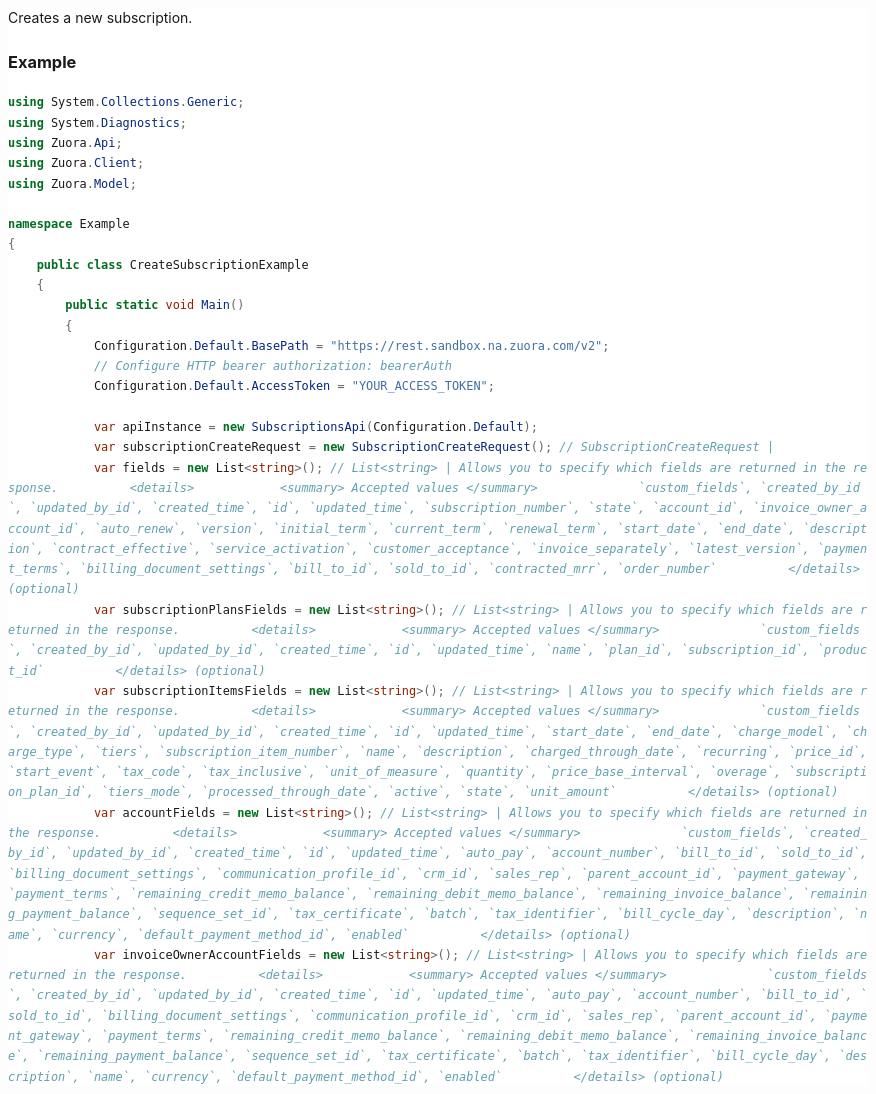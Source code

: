 Creates a new subscription.

### Example

```csharp
using System.Collections.Generic;
using System.Diagnostics;
using Zuora.Api;
using Zuora.Client;
using Zuora.Model;

namespace Example
{
    public class CreateSubscriptionExample
    {
        public static void Main()
        {
            Configuration.Default.BasePath = "https://rest.sandbox.na.zuora.com/v2";
            // Configure HTTP bearer authorization: bearerAuth
            Configuration.Default.AccessToken = "YOUR_ACCESS_TOKEN";

            var apiInstance = new SubscriptionsApi(Configuration.Default);
            var subscriptionCreateRequest = new SubscriptionCreateRequest(); // SubscriptionCreateRequest | 
            var fields = new List<string>(); // List<string> | Allows you to specify which fields are returned in the response.          <details>            <summary> Accepted values </summary>              `custom_fields`, `created_by_id`, `updated_by_id`, `created_time`, `id`, `updated_time`, `subscription_number`, `state`, `account_id`, `invoice_owner_account_id`, `auto_renew`, `version`, `initial_term`, `current_term`, `renewal_term`, `start_date`, `end_date`, `description`, `contract_effective`, `service_activation`, `customer_acceptance`, `invoice_separately`, `latest_version`, `payment_terms`, `billing_document_settings`, `bill_to_id`, `sold_to_id`, `contracted_mrr`, `order_number`          </details> (optional) 
            var subscriptionPlansFields = new List<string>(); // List<string> | Allows you to specify which fields are returned in the response.          <details>            <summary> Accepted values </summary>              `custom_fields`, `created_by_id`, `updated_by_id`, `created_time`, `id`, `updated_time`, `name`, `plan_id`, `subscription_id`, `product_id`          </details> (optional) 
            var subscriptionItemsFields = new List<string>(); // List<string> | Allows you to specify which fields are returned in the response.          <details>            <summary> Accepted values </summary>              `custom_fields`, `created_by_id`, `updated_by_id`, `created_time`, `id`, `updated_time`, `start_date`, `end_date`, `charge_model`, `charge_type`, `tiers`, `subscription_item_number`, `name`, `description`, `charged_through_date`, `recurring`, `price_id`, `start_event`, `tax_code`, `tax_inclusive`, `unit_of_measure`, `quantity`, `price_base_interval`, `overage`, `subscription_plan_id`, `tiers_mode`, `processed_through_date`, `active`, `state`, `unit_amount`          </details> (optional) 
            var accountFields = new List<string>(); // List<string> | Allows you to specify which fields are returned in the response.          <details>            <summary> Accepted values </summary>              `custom_fields`, `created_by_id`, `updated_by_id`, `created_time`, `id`, `updated_time`, `auto_pay`, `account_number`, `bill_to_id`, `sold_to_id`, `billing_document_settings`, `communication_profile_id`, `crm_id`, `sales_rep`, `parent_account_id`, `payment_gateway`, `payment_terms`, `remaining_credit_memo_balance`, `remaining_debit_memo_balance`, `remaining_invoice_balance`, `remaining_payment_balance`, `sequence_set_id`, `tax_certificate`, `batch`, `tax_identifier`, `bill_cycle_day`, `description`, `name`, `currency`, `default_payment_method_id`, `enabled`          </details> (optional) 
            var invoiceOwnerAccountFields = new List<string>(); // List<string> | Allows you to specify which fields are returned in the response.          <details>            <summary> Accepted values </summary>              `custom_fields`, `created_by_id`, `updated_by_id`, `created_time`, `id`, `updated_time`, `auto_pay`, `account_number`, `bill_to_id`, `sold_to_id`, `billing_document_settings`, `communication_profile_id`, `crm_id`, `sales_rep`, `parent_account_id`, `payment_gateway`, `payment_terms`, `remaining_credit_memo_balance`, `remaining_debit_memo_balance`, `remaining_invoice_balance`, `remaining_payment_balance`, `sequence_set_id`, `tax_certificate`, `batch`, `tax_identifier`, `bill_cycle_day`, `description`, `name`, `currency`, `default_payment_method_id`, `enabled`          </details> (optional) 
```